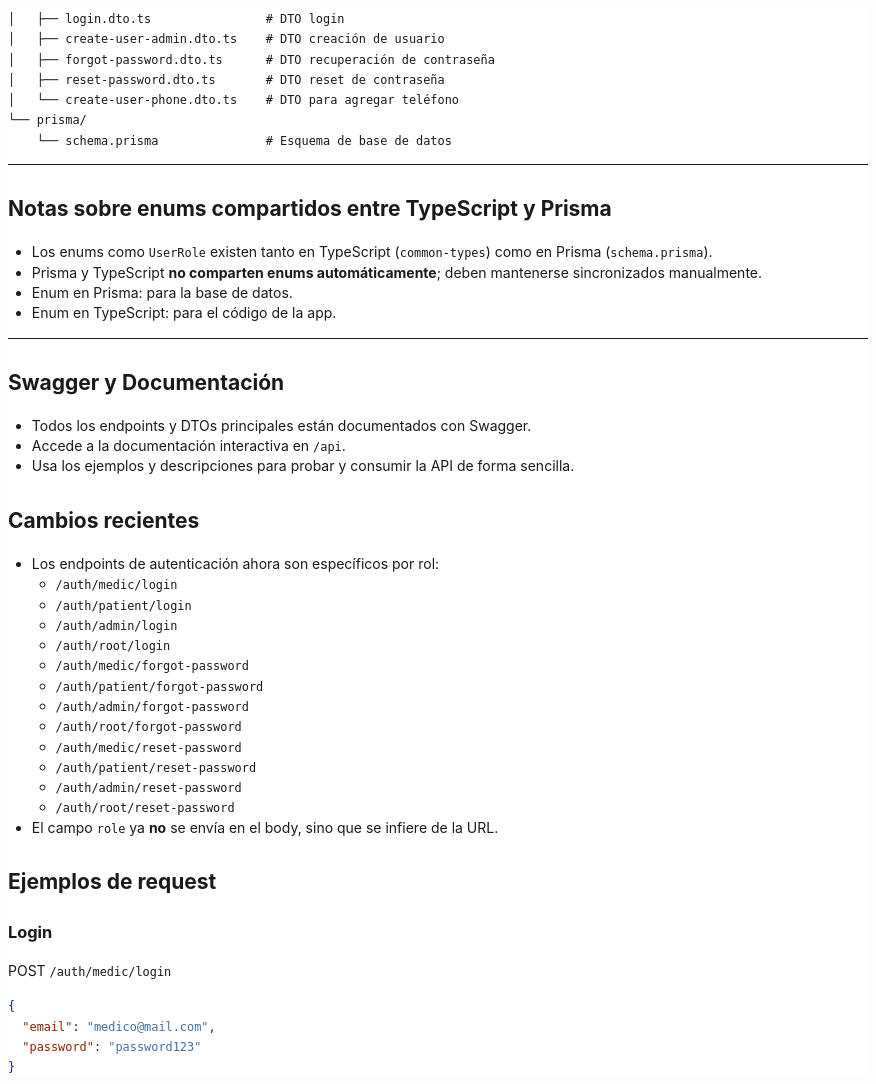 ```
│   ├── login.dto.ts                # DTO login
│   ├── create-user-admin.dto.ts    # DTO creación de usuario
│   ├── forgot-password.dto.ts      # DTO recuperación de contraseña
│   ├── reset-password.dto.ts       # DTO reset de contraseña
│   └── create-user-phone.dto.ts    # DTO para agregar teléfono
└── prisma/
    └── schema.prisma               # Esquema de base de datos
```

---
## Notas sobre enums compartidos entre TypeScript y Prisma

- Los enums como `UserRole` existen tanto en TypeScript (`common-types`) como en Prisma (`schema.prisma`).
- Prisma y TypeScript **no comparten enums automáticamente**; deben mantenerse sincronizados manualmente.
- Enum en Prisma: para la base de datos.
- Enum en TypeScript: para el código de la app.

---
## Swagger y Documentación

- Todos los endpoints y DTOs principales están documentados con Swagger.
- Accede a la documentación interactiva en `/api`.
- Usa los ejemplos y descripciones para probar y consumir la API de forma sencilla.

## Cambios recientes
- Los endpoints de autenticación ahora son específicos por rol:
  - `/auth/medic/login`
  - `/auth/patient/login`
  - `/auth/admin/login`
  - `/auth/root/login`
  - `/auth/medic/forgot-password`
  - `/auth/patient/forgot-password`
  - `/auth/admin/forgot-password`
  - `/auth/root/forgot-password`
  - `/auth/medic/reset-password`
  - `/auth/patient/reset-password`
  - `/auth/admin/reset-password`
  - `/auth/root/reset-password`
- El campo `role` ya **no** se envía en el body, sino que se infiere de la URL.

## Ejemplos de request

### Login
POST `/auth/medic/login`
```json
{
  "email": "medico@mail.com",
  "password": "password123"
}
```
